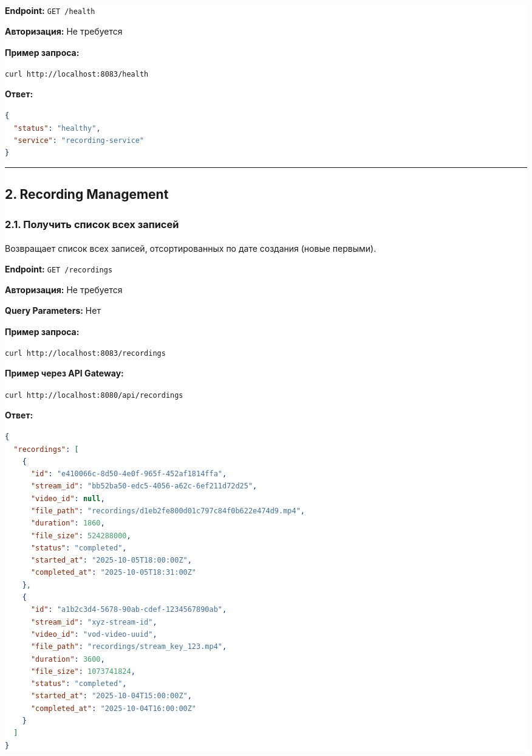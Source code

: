**Endpoint:** `GET /health`

**Авторизация:** Не требуется

**Пример запроса:**
```bash
curl http://localhost:8083/health
```

**Ответ:**
```json
{
  "status": "healthy",
  "service": "recording-service"
}
```

***

## 2. Recording Management

### 2.1. Получить список всех записей

Возвращает список всех записей, отсортированных по дате создания (новые первыми).

**Endpoint:** `GET /recordings`

**Авторизация:** Не требуется

**Query Parameters:** Нет

**Пример запроса:**
```bash
curl http://localhost:8083/recordings
```

**Пример через API Gateway:**
```bash
curl http://localhost:8080/api/recordings
```

**Ответ:**
```json
{
  "recordings": [
    {
      "id": "e410066c-8d50-4e0f-965f-452af1814ffa",
      "stream_id": "bb52ba50-edc5-4056-a62c-6ef211d72d25",
      "video_id": null,
      "file_path": "recordings/d1eb2fe800d01c797c84f0b622e474d9.mp4",
      "duration": 1860,
      "file_size": 524288000,
      "status": "completed",
      "started_at": "2025-10-05T18:00:00Z",
      "completed_at": "2025-10-05T18:31:00Z"
    },
    {
      "id": "a1b2c3d4-5678-90ab-cdef-1234567890ab",
      "stream_id": "xyz-stream-id",
      "video_id": "vod-video-uuid",
      "file_path": "recordings/stream_key_123.mp4",
      "duration": 3600,
      "file_size": 1073741824,
      "status": "completed",
      "started_at": "2025-10-04T15:00:00Z",
      "completed_at": "2025-10-04T16:00:00Z"
    }
  ]
}
```